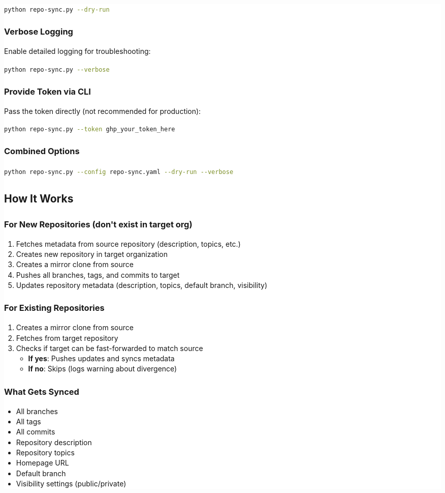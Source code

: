 ```bash
python repo-sync.py --dry-run
```

### Verbose Logging

Enable detailed logging for troubleshooting:

```bash
python repo-sync.py --verbose
```

### Provide Token via CLI

Pass the token directly (not recommended for production):

```bash
python repo-sync.py --token ghp_your_token_here
```

### Combined Options

```bash
python repo-sync.py --config repo-sync.yaml --dry-run --verbose
```

## How It Works

### For New Repositories (don't exist in target org)

1. Fetches metadata from source repository (description, topics, etc.)
2. Creates new repository in target organization
3. Creates a mirror clone from source
4. Pushes all branches, tags, and commits to target
5. Updates repository metadata (description, topics, default branch, visibility)

### For Existing Repositories

1. Creates a mirror clone from source
2. Fetches from target repository
3. Checks if target can be fast-forwarded to match source
   - **If yes**: Pushes updates and syncs metadata
   - **If no**: Skips (logs warning about divergence)

### What Gets Synced

- All branches
- All tags
- All commits
- Repository description
- Repository topics
- Homepage URL
- Default branch
- Visibility settings (public/private)
